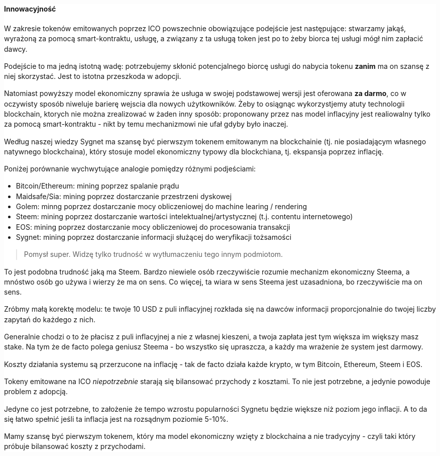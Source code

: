 #### Innowacyjność

W zakresie tokenów emitowanych poprzez ICO powszechnie obowiązujące podejście jest następujące: stwarzamy jakąś, wyrażoną za pomocą smart-kontraktu, usługę, a związany z ta usługą token jest po to żeby biorca tej usługi mógł nim zapłacić dawcy.

Podejście to ma jedną istotną wadę: potrzebujemy skłonić potencjalnego biorcę usługi do nabycia tokenu **zanim** ma on szansę z niej skorzystać. Jest to istotna przeszkoda w adopcji.

Natomiast powyższy model ekonomiczny sprawia że usługa w swojej podstawowej wersji jest oferowana **za darmo**, co w oczywisty sposób niweluje barierę wejscia dla nowych użytkowników. Żeby to osiągnąc wykorzystjemy atuty technologii blockchain, ktorych nie można zrealizować w żaden inny sposób: proponowany przez nas model inflacyjny jest realiowalny tylko za pomocą smart-kontraktu - nikt by temu mechanizmowi nie ufał gdyby było inaczej.

Według naszej wiedzy Sygnet ma szansę być pierwszym tokenem emitowanym na blockchainie (tj. nie posiadającym własnego natywnego blockchaina), który stosuje model ekonomiczny typowy dla blockchiana, tj. ekspansja poprzez inflację.

Poniżej porównanie wychwytujące analogie pomiędzy różnymi podjeściami:

* Bitcoin/Ethereum: mining poprzez spalanie prądu
* Maidsafe/Sia: mining poprzez dostarczanie przestrzeni dyskowej
* Golem: minng poprzez dostarczanie mocy obliczeniowej do machine learing / rendering
* Steem: mining poprzez dostarczanie wartości intelektualnej/artystycznej (t.j. contentu internetowego)
* EOS: mining poprzez dostarczanie mocy obliczeniowej do procesowania transakcji
* Sygnet: mining poprzez dostarczanie informacji służącej do weryfikacji tożsamości





> Pomysł super. Widzę tylko trudność w wytłumaczeniu tego innym podmiotom.

To jest podobna trudność jaką ma Steem. Bardzo niewiele osób rzeczywiście rozumie mechanizm ekonomiczny Steema, a mnóstwo osób go używa i wierzy że ma on sens.
Co więcej, ta wiara w sens Steema jest uzasadniona, bo rzeczywiście ma on sens.



Zróbmy małą korektę modelu: te twoje 10 USD z puli inflacyjnej rozkłada się na dawców informacji proporcjonalnie do twojej liczby zapytań do każdego z nich.

Generalnie chodzi o to że płacisz z puli inflacyjnej a nie z własnej kieszeni, a twoja zapłata jest tym większa im większy masz stake. Na tym że de facto polega geniusz Steema - bo wszystko się upraszcza, a każdy ma wrażenie że system jest darmowy.

Koszty działania systemu są przerzucone na inflację - tak de facto działa każde krypto, w tym Bitcoin, Ethereum, Steem i EOS.

Tokeny emitowane na ICO *niepotrzebnie* starają się bilansować przychody z kosztami. To nie jest potrzebne, a jedynie powoduje problem z adopcją.

Jedyne co jest potrzebne, to założenie że tempo wzrostu popularności Sygnetu będzie większe niż poziom jego inflacji. A to da się łatwo spełnić jeśli ta inflacja jest na rozsądnym poziomie 5-10%.

Mamy szansę być pierwszym tokenem, który ma model ekonomiczny wzięty z blockchaina a nie tradycyjny - czyli taki który próbuje bilansować koszty z przychodami.
